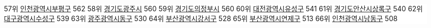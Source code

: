   <tr>
    <td>57위</td>
    <td><a href="/apt/인천광역시부평구{dong}">인천광역시부평구</a></td>
    <td>562</td>
  </tr>

  <tr>
    <td>58위</td>
    <td><a href="/apt/경기도광주시{dong}">경기도광주시</a></td>
    <td>560</td>
  </tr>

  <tr>
    <td>59위</td>
    <td><a href="/apt/경기도의정부시{dong}">경기도의정부시</a></td>
    <td>560</td>
  </tr>

  <tr>
    <td>60위</td>
    <td><a href="/apt/대전광역시유성구{dong}">대전광역시유성구</a></td>
    <td>541</td>
  </tr>

  <tr>
    <td>61위</td>
    <td><a href="/apt/경기도안산시상록구{dong}">경기도안산시상록구</a></td>
    <td>540</td>
  </tr>

  <tr>
    <td>62위</td>
    <td><a href="/apt/대구광역시수성구{dong}">대구광역시수성구</a></td>
    <td>539</td>
  </tr>

  <tr>
    <td>63위</td>
    <td><a href="/apt/광주광역시동구{dong}">광주광역시동구</a></td>
    <td>530</td>
  </tr>

  <tr>
    <td>64위</td>
    <td><a href="/apt/부산광역시강서구{dong}">부산광역시강서구</a></td>
    <td>528</td>
  </tr>

  <tr>
    <td>65위</td>
    <td><a href="/apt/부산광역시연제구{dong}">부산광역시연제구</a></td>
    <td>513</td>
  </tr>

  <tr>
    <td>66위</td>
    <td><a href="/apt/인천광역시남동구{dong}">인천광역시남동구</a></td>
    <td>508</td>
  </tr>
